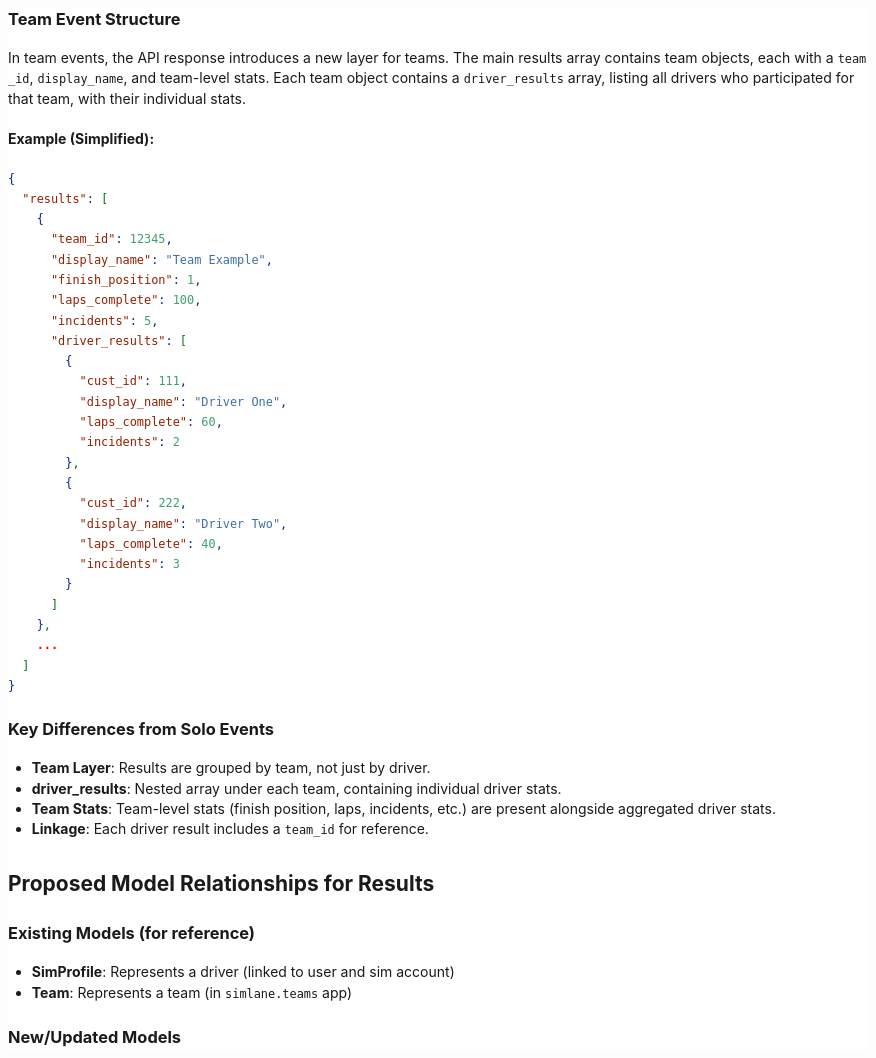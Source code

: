 ### Team Event Structure
In team events, the API response introduces a new layer for teams. The main results array contains team objects, each with a `team_id`, `display_name`, and team-level stats. Each team object contains a `driver_results` array, listing all drivers who participated for that team, with their individual stats.

#### Example (Simplified):
```json
{
  "results": [
    {
      "team_id": 12345,
      "display_name": "Team Example",
      "finish_position": 1,
      "laps_complete": 100,
      "incidents": 5,
      "driver_results": [
        {
          "cust_id": 111,
          "display_name": "Driver One",
          "laps_complete": 60,
          "incidents": 2
        },
        {
          "cust_id": 222,
          "display_name": "Driver Two",
          "laps_complete": 40,
          "incidents": 3
        }
      ]
    },
    ...
  ]
}
```

### Key Differences from Solo Events
- **Team Layer**: Results are grouped by team, not just by driver.
- **driver_results**: Nested array under each team, containing individual driver stats.
- **Team Stats**: Team-level stats (finish position, laps, incidents, etc.) are present alongside aggregated driver stats.
- **Linkage**: Each driver result includes a `team_id` for reference.

## Proposed Model Relationships for Results

### Existing Models (for reference)
- **SimProfile**: Represents a driver (linked to user and sim account)
- **Team**: Represents a team (in `simlane.teams` app)

### New/Updated Models
